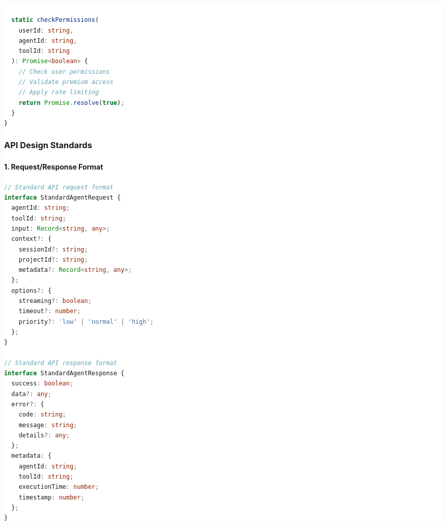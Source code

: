 ```typescript

  static checkPermissions(
    userId: string, 
    agentId: string, 
    toolId: string
  ): Promise<boolean> {
    // Check user permissions
    // Validate premium access
    // Apply rate limiting
    return Promise.resolve(true);
  }
}
```

### API Design Standards

#### 1. Request/Response Format
```typescript
// Standard API request format
interface StandardAgentRequest {
  agentId: string;
  toolId: string;
  input: Record<string, any>;
  context?: {
    sessionId?: string;
    projectId?: string;
    metadata?: Record<string, any>;
  };
  options?: {
    streaming?: boolean;
    timeout?: number;
    priority?: 'low' | 'normal' | 'high';
  };
}

// Standard API response format
interface StandardAgentResponse {
  success: boolean;
  data?: any;
  error?: {
    code: string;
    message: string;
    details?: any;
  };
  metadata: {
    agentId: string;
    toolId: string;
    executionTime: number;
    timestamp: number;
  };
}
```
